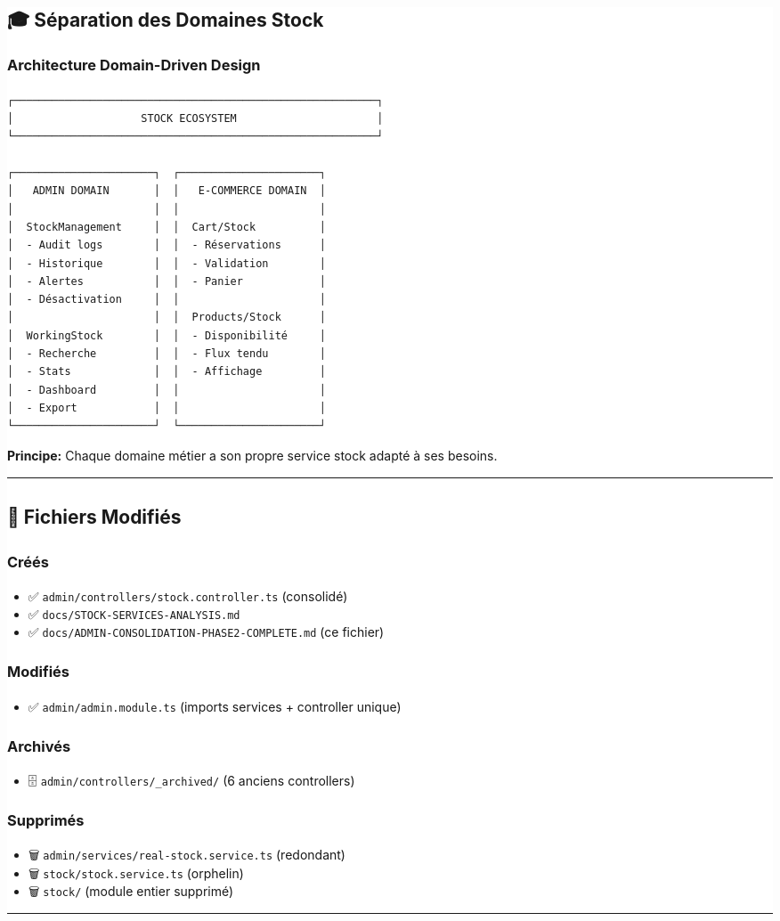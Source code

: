 ## 🎓 Séparation des Domaines Stock

### Architecture Domain-Driven Design

```
┌─────────────────────────────────────────────────────────┐
│                    STOCK ECOSYSTEM                      │
└─────────────────────────────────────────────────────────┘

┌──────────────────────┐  ┌──────────────────────┐
│   ADMIN DOMAIN       │  │   E-COMMERCE DOMAIN  │
│                      │  │                      │
│  StockManagement     │  │  Cart/Stock          │
│  - Audit logs        │  │  - Réservations      │
│  - Historique        │  │  - Validation        │
│  - Alertes           │  │  - Panier            │
│  - Désactivation     │  │                      │
│                      │  │  Products/Stock      │
│  WorkingStock        │  │  - Disponibilité     │
│  - Recherche         │  │  - Flux tendu        │
│  - Stats             │  │  - Affichage         │
│  - Dashboard         │  │                      │
│  - Export            │  │                      │
└──────────────────────┘  └──────────────────────┘
```

**Principe:** Chaque domaine métier a son propre service stock adapté à ses besoins.

---

## 📂 Fichiers Modifiés

### Créés
- ✅ `admin/controllers/stock.controller.ts` (consolidé)
- ✅ `docs/STOCK-SERVICES-ANALYSIS.md`
- ✅ `docs/ADMIN-CONSOLIDATION-PHASE2-COMPLETE.md` (ce fichier)

### Modifiés
- ✅ `admin/admin.module.ts` (imports services + controller unique)

### Archivés
- 🗄️ `admin/controllers/_archived/` (6 anciens controllers)

### Supprimés
- 🗑️ `admin/services/real-stock.service.ts` (redondant)
- 🗑️ `stock/stock.service.ts` (orphelin)
- 🗑️ `stock/` (module entier supprimé)

---
